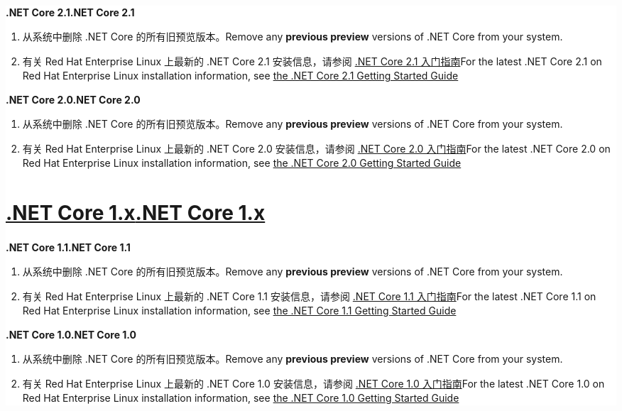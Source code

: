 <span data-ttu-id="a8d37-201">**.NET Core 2.1**</span><span class="sxs-lookup"><span data-stu-id="a8d37-201">**.NET Core 2.1**</span></span>

1. <span data-ttu-id="a8d37-202">从系统中删除 .NET Core 的所有旧预览版本。</span><span class="sxs-lookup"><span data-stu-id="a8d37-202">Remove any **previous preview** versions of .NET Core from your system.</span></span>

2. <span data-ttu-id="a8d37-203">有关 Red Hat Enterprise Linux 上最新的 .NET Core 2.1 安装信息，请参阅 [.NET Core 2.1 入门指南](https://access.redhat.com/documentation/en-us/net_core/2.1/html/getting_started_guide/)</span><span class="sxs-lookup"><span data-stu-id="a8d37-203">For the latest .NET Core 2.1 on Red Hat Enterprise Linux installation information, see [the .NET Core 2.1 Getting Started Guide](https://access.redhat.com/documentation/en-us/net_core/2.1/html/getting_started_guide/)</span></span>

<span data-ttu-id="a8d37-204">**.NET Core 2.0**</span><span class="sxs-lookup"><span data-stu-id="a8d37-204">**.NET Core 2.0**</span></span>

1. <span data-ttu-id="a8d37-205">从系统中删除 .NET Core 的所有旧预览版本。</span><span class="sxs-lookup"><span data-stu-id="a8d37-205">Remove any **previous preview** versions of .NET Core from your system.</span></span>

2. <span data-ttu-id="a8d37-206">有关 Red Hat Enterprise Linux 上最新的 .NET Core 2.0 安装信息，请参阅 [.NET Core 2.0 入门指南](https://access.redhat.com/documentation/en-us/net_core/2.0/html/getting_started_guide/)</span><span class="sxs-lookup"><span data-stu-id="a8d37-206">For the latest .NET Core 2.0 on Red Hat Enterprise Linux installation information, see [the .NET Core 2.0 Getting Started Guide](https://access.redhat.com/documentation/en-us/net_core/2.0/html/getting_started_guide/)</span></span> 

# <a name="net-core-1xtabnetcore1x"></a>[<span data-ttu-id="a8d37-207">.NET Core 1.x</span><span class="sxs-lookup"><span data-stu-id="a8d37-207">.NET Core 1.x</span></span>](#tab/netcore1x)

<span data-ttu-id="a8d37-208">**.NET Core 1.1**</span><span class="sxs-lookup"><span data-stu-id="a8d37-208">**.NET Core 1.1**</span></span>

1. <span data-ttu-id="a8d37-209">从系统中删除 .NET Core 的所有旧预览版本。</span><span class="sxs-lookup"><span data-stu-id="a8d37-209">Remove any **previous preview** versions of .NET Core from your system.</span></span>

2.  <span data-ttu-id="a8d37-210">有关 Red Hat Enterprise Linux 上最新的 .NET Core 1.1 安装信息，请参阅 [.NET Core 1.1 入门指南](https://access.redhat.com/documentation/en-us/net_core/1.1/html/getting_started_guide/)</span><span class="sxs-lookup"><span data-stu-id="a8d37-210">For the latest .NET Core 1.1 on Red Hat Enterprise Linux installation information, see [the .NET Core 1.1 Getting Started Guide](https://access.redhat.com/documentation/en-us/net_core/1.1/html/getting_started_guide/)</span></span>
     
<span data-ttu-id="a8d37-211">**.NET Core 1.0**</span><span class="sxs-lookup"><span data-stu-id="a8d37-211">**.NET Core 1.0**</span></span>

1. <span data-ttu-id="a8d37-212">从系统中删除 .NET Core 的所有旧预览版本。</span><span class="sxs-lookup"><span data-stu-id="a8d37-212">Remove any **previous preview** versions of .NET Core from your system.</span></span>

2.  <span data-ttu-id="a8d37-213">有关 Red Hat Enterprise Linux 上最新的 .NET Core 1.0 安装信息，请参阅 [.NET Core 1.0 入门指南](https://access.redhat.com/documentation/en-us/net_core/1.0/html/getting_started_guide/)</span><span class="sxs-lookup"><span data-stu-id="a8d37-213">For the latest .NET Core 1.0 on Red Hat Enterprise Linux installation information, see [the .NET Core 1.0 Getting Started Guide](https://access.redhat.com/documentation/en-us/net_core/1.0/html/getting_started_guide/)</span></span>
